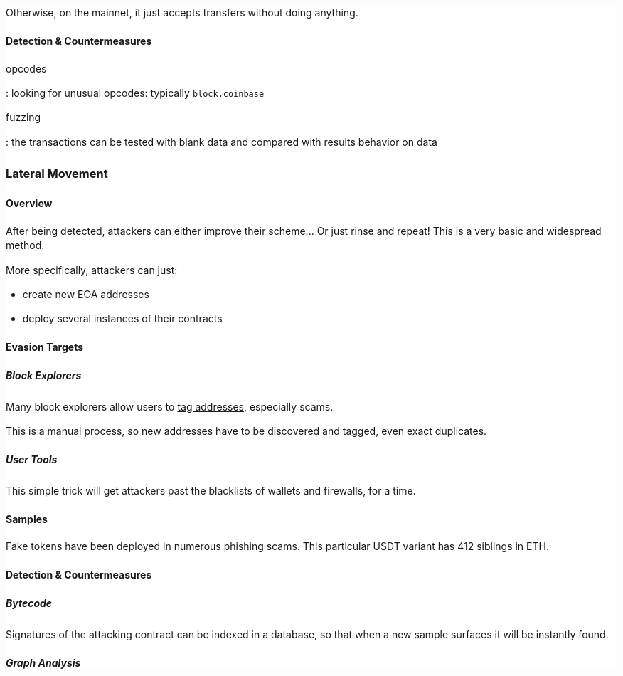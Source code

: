 Otherwise, on the mainnet, it just accepts transfers without doing
anything.

#### Detection & Countermeasures

opcodes

:   looking for unusual opcodes: typically `block.coinbase`

fuzzing

:   the transactions can be tested with blank data and compared with
    results behavior on data

### Lateral Movement

#### Overview

After being detected, attackers can either improve their scheme\... Or
just rinse and repeat! This is a very basic and widespread method.

More specifically, attackers can just:

-   create new EOA addresses

-   deploy several instances of their contracts

#### Evasion Targets

##### Block Explorers

Many block explorers allow users to [tag
addresses](https://etherscan.io/address/0x00000c07575bb4e64457687a0382b4d3ea470000),
especially scams.

This is a manual process, so new addresses have to be discovered and
tagged, even exact duplicates.

##### User Tools

This simple trick will get attackers past the blacklists of wallets and
firewalls, for a time.

#### Samples

Fake tokens have been deployed in numerous phishing scams. This
particular USDT variant has [412 siblings in
ETH](https://etherscan.io/find-similar-contracts?a=0xA15B3d31F1f5D544933C35eB00568Ead238B4f63&m=low&ps=25&mt=1).

#### Detection & Countermeasures

##### Bytecode

Signatures of the attacking contract can be indexed in a database, so
that when a new sample surfaces it will be instantly found.

##### Graph Analysis
